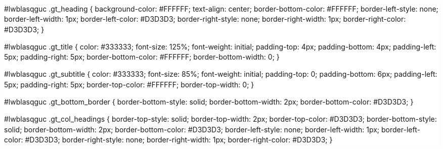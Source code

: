 #lwblasqguc .gt_heading {
  background-color: #FFFFFF;
  text-align: center;
  border-bottom-color: #FFFFFF;
  border-left-style: none;
  border-left-width: 1px;
  border-left-color: #D3D3D3;
  border-right-style: none;
  border-right-width: 1px;
  border-right-color: #D3D3D3;
}

#lwblasqguc .gt_title {
  color: #333333;
  font-size: 125%;
  font-weight: initial;
  padding-top: 4px;
  padding-bottom: 4px;
  padding-left: 5px;
  padding-right: 5px;
  border-bottom-color: #FFFFFF;
  border-bottom-width: 0;
}

#lwblasqguc .gt_subtitle {
  color: #333333;
  font-size: 85%;
  font-weight: initial;
  padding-top: 0;
  padding-bottom: 6px;
  padding-left: 5px;
  padding-right: 5px;
  border-top-color: #FFFFFF;
  border-top-width: 0;
}

#lwblasqguc .gt_bottom_border {
  border-bottom-style: solid;
  border-bottom-width: 2px;
  border-bottom-color: #D3D3D3;
}

#lwblasqguc .gt_col_headings {
  border-top-style: solid;
  border-top-width: 2px;
  border-top-color: #D3D3D3;
  border-bottom-style: solid;
  border-bottom-width: 2px;
  border-bottom-color: #D3D3D3;
  border-left-style: none;
  border-left-width: 1px;
  border-left-color: #D3D3D3;
  border-right-style: none;
  border-right-width: 1px;
  border-right-color: #D3D3D3;
}
